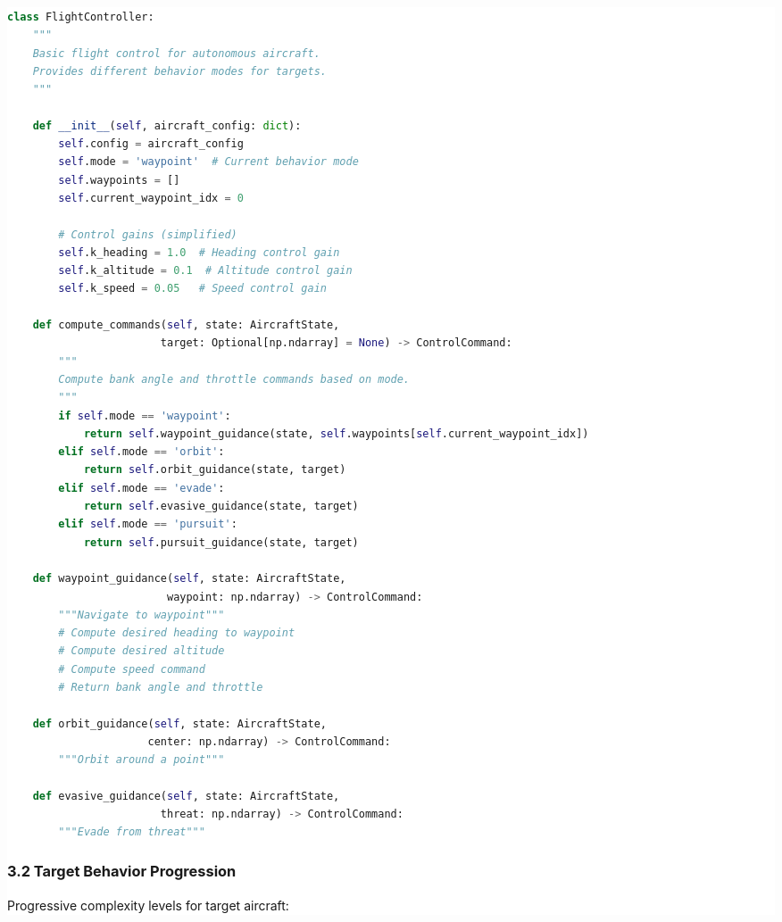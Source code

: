 ```python
class FlightController:
    """
    Basic flight control for autonomous aircraft.
    Provides different behavior modes for targets.
    """
    
    def __init__(self, aircraft_config: dict):
        self.config = aircraft_config
        self.mode = 'waypoint'  # Current behavior mode
        self.waypoints = []
        self.current_waypoint_idx = 0
        
        # Control gains (simplified)
        self.k_heading = 1.0  # Heading control gain
        self.k_altitude = 0.1  # Altitude control gain
        self.k_speed = 0.05   # Speed control gain
    
    def compute_commands(self, state: AircraftState, 
                        target: Optional[np.ndarray] = None) -> ControlCommand:
        """
        Compute bank angle and throttle commands based on mode.
        """
        if self.mode == 'waypoint':
            return self.waypoint_guidance(state, self.waypoints[self.current_waypoint_idx])
        elif self.mode == 'orbit':
            return self.orbit_guidance(state, target)
        elif self.mode == 'evade':
            return self.evasive_guidance(state, target)
        elif self.mode == 'pursuit':
            return self.pursuit_guidance(state, target)
            
    def waypoint_guidance(self, state: AircraftState, 
                         waypoint: np.ndarray) -> ControlCommand:
        """Navigate to waypoint"""
        # Compute desired heading to waypoint
        # Compute desired altitude
        # Compute speed command
        # Return bank angle and throttle
        
    def orbit_guidance(self, state: AircraftState, 
                      center: np.ndarray) -> ControlCommand:
        """Orbit around a point"""
        
    def evasive_guidance(self, state: AircraftState, 
                        threat: np.ndarray) -> ControlCommand:
        """Evade from threat"""
```

### 3.2 Target Behavior Progression

Progressive complexity levels for target aircraft:
